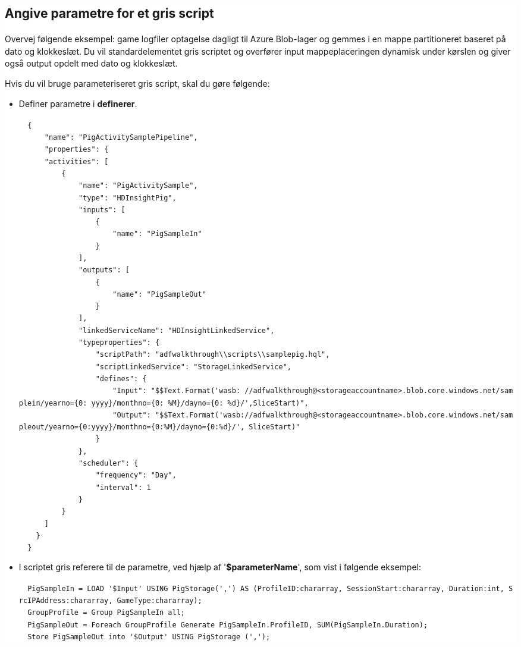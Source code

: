 ## <a name="specifying-parameters-for-a-pig-script"></a>Angive parametre for et gris script 

Overvej følgende eksempel: game logfiler optagelse dagligt til Azure Blob-lager og gemmes i en mappe partitioneret baseret på dato og klokkeslæt. Du vil standardelementet gris scriptet og overfører input mappeplaceringen dynamisk under kørslen og giver også output opdelt med dato og klokkeslæt.
 
Hvis du vil bruge parameteriseret gris script, skal du gøre følgende:

- Definer parametre i **definerer**.

        {
            "name": "PigActivitySamplePipeline",
            "properties": {
            "activities": [
                {
                    "name": "PigActivitySample",
                    "type": "HDInsightPig",
                    "inputs": [
                        {
                            "name": "PigSampleIn"
                        }
                    ],
                    "outputs": [
                        {
                            "name": "PigSampleOut"
                        }
                    ],
                    "linkedServiceName": "HDInsightLinkedService",
                    "typeproperties": {
                        "scriptPath": "adfwalkthrough\\scripts\\samplepig.hql",
                        "scriptLinkedService": "StorageLinkedService",
                        "defines": {
                            "Input": "$$Text.Format('wasb: //adfwalkthrough@<storageaccountname>.blob.core.windows.net/samplein/yearno={0: yyyy}/monthno={0: %M}/dayno={0: %d}/',SliceStart)",
                            "Output": "$$Text.Format('wasb://adfwalkthrough@<storageaccountname>.blob.core.windows.net/sampleout/yearno={0:yyyy}/monthno={0:%M}/dayno={0:%d}/', SliceStart)"
                        }
                    },
                    "scheduler": {
                        "frequency": "Day",
                        "interval": 1
                    }
                }
            ]
          }
        }  
      
- I scriptet gris referere til de parametre, ved hjælp af '**$parameterName**', som vist i følgende eksempel:

        PigSampleIn = LOAD '$Input' USING PigStorage(',') AS (ProfileID:chararray, SessionStart:chararray, Duration:int, SrcIPAddress:chararray, GameType:chararray);   
        GroupProfile = Group PigSampleIn all;       
        PigSampleOut = Foreach GroupProfile Generate PigSampleIn.ProfileID, SUM(PigSampleIn.Duration);      
        Store PigSampleOut into '$Output' USING PigStorage (','); 
